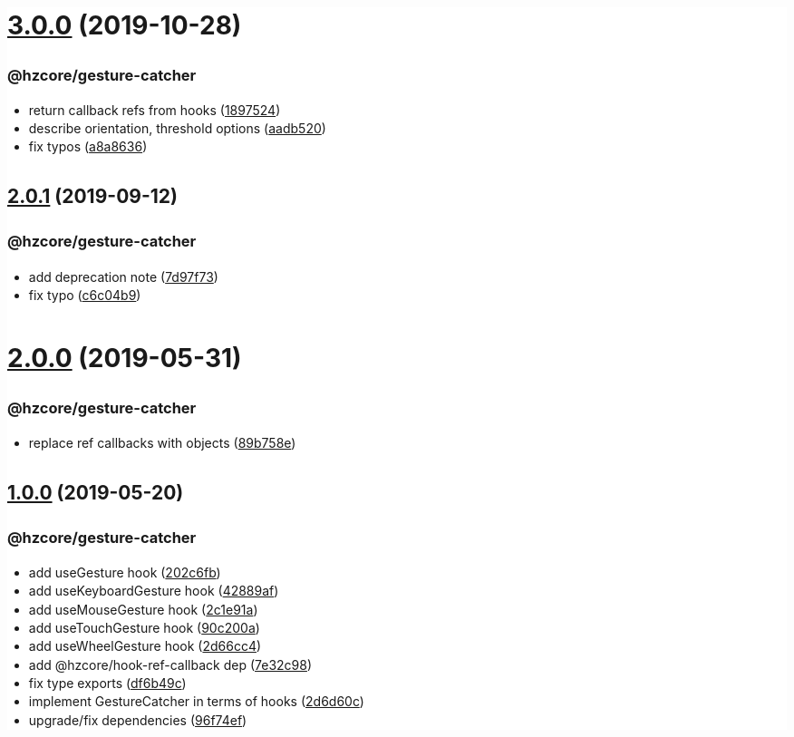 
# [3.0.0](https://github.com/hzdg/hz-core/compare/@hzcore/gesture-catcher@2.0.1...@hzcore/gesture-catcher@3.0.0) (2019-10-28)


### @hzcore/gesture-catcher

* return callback refs from hooks ([1897524](https://github.com/hzdg/hz-core/commit/1897524))
* describe orientation, threshold options ([aadb520](https://github.com/hzdg/hz-core/commit/aadb520))
* fix typos ([a8a8636](https://github.com/hzdg/hz-core/commit/a8a8636))


## [2.0.1](https://github.com/hzdg/hz-core/compare/@hzcore/gesture-catcher@2.0.0...@hzcore/gesture-catcher@2.0.1) (2019-09-12)


### @hzcore/gesture-catcher

* add deprecation note ([7d97f73](https://github.com/hzdg/hz-core/commit/7d97f73))
* fix typo ([c6c04b9](https://github.com/hzdg/hz-core/commit/c6c04b9))


# [2.0.0](https://github.com/hzdg/hz-core/compare/@hzcore/gesture-catcher@1.0.0...@hzcore/gesture-catcher@2.0.0) (2019-05-31)


### @hzcore/gesture-catcher

* replace ref callbacks with objects ([89b758e](https://github.com/hzdg/hz-core/commit/89b758e))


## [1.0.0](https://github.com/hzdg/hz-core/compare/@hzcore/gesture-catcher@0.1.6...@hzcore/gesture-catcher@1.0.0) (2019-05-20)


### @hzcore/gesture-catcher

* add useGesture hook ([202c6fb](https://github.com/hzdg/hz-core/commit/202c6fb))
* add useKeyboardGesture hook ([42889af](https://github.com/hzdg/hz-core/commit/42889af))
* add useMouseGesture hook ([2c1e91a](https://github.com/hzdg/hz-core/commit/2c1e91a))
* add useTouchGesture hook ([90c200a](https://github.com/hzdg/hz-core/commit/90c200a))
* add useWheelGesture hook ([2d66cc4](https://github.com/hzdg/hz-core/commit/2d66cc4))
* add @hzcore/hook-ref-callback dep ([7e32c98](https://github.com/hzdg/hz-core/commit/7e32c98))
* fix type exports ([df6b49c](https://github.com/hzdg/hz-core/commit/df6b49c))
* implement GestureCatcher in terms of hooks ([2d6d60c](https://github.com/hzdg/hz-core/commit/2d6d60c))
* upgrade/fix dependencies ([96f74ef](https://github.com/hzdg/hz-core/commit/96f74ef))
